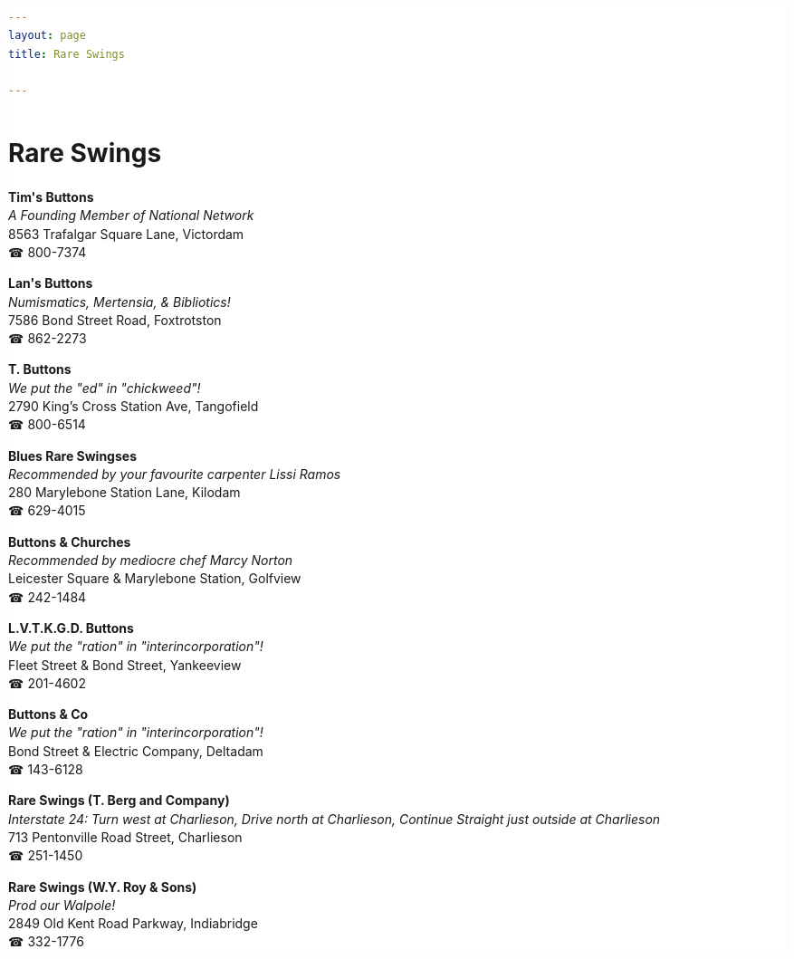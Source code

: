 ```yaml
---
layout: page 
title: Rare Swings

---
```



# Rare Swings


 **Tim's Buttons**  
_A Founding Member of National Network_  
8563 Trafalgar Square Lane, Victordam  
☎ 800-7374

**Lan's Buttons**  
_Numismatics, Mertensia, & Bibliotics!_  
7586 Bond Street Road, Foxtrotston  
☎ 862-2273

**T. Buttons**  
_We put the "ed" in "chickweed"!_  
2790 King’s Cross Station Ave, Tangofield  
☎ 800-6514

**Blues Rare Swingses**  
_Recommended by your favourite carpenter Lissi Ramos_  
280 Marylebone Station Lane, Kilodam  
☎ 629-4015

**Buttons & Churches**  
_Recommended by mediocre chef Marcy Norton_  
Leicester Square & Marylebone Station, Golfview  
☎ 242-1484

**L.V.T.K.G.D. Buttons**  
_We put the "ration" in "interincorporation"!_  
Fleet Street & Bond Street, Yankeeview  
☎ 201-4602

**Buttons & Co**  
_We put the "ration" in "interincorporation"!_  
Bond Street & Electric Company, Deltadam  
☎ 143-6128

**Rare Swings (T. Berg and Company)**  
_Interstate 24: Turn west at Charlieson, Drive north at Charlieson, Continue Straight just outside at Charlieson_  
713 Pentonville Road Street, Charlieson  
☎ 251-1450

**Rare Swings (W.Y. Roy & Sons)**  
_Prod our Walpole!_  
2849 Old Kent Road Parkway, Indiabridge  
☎ 332-1776
